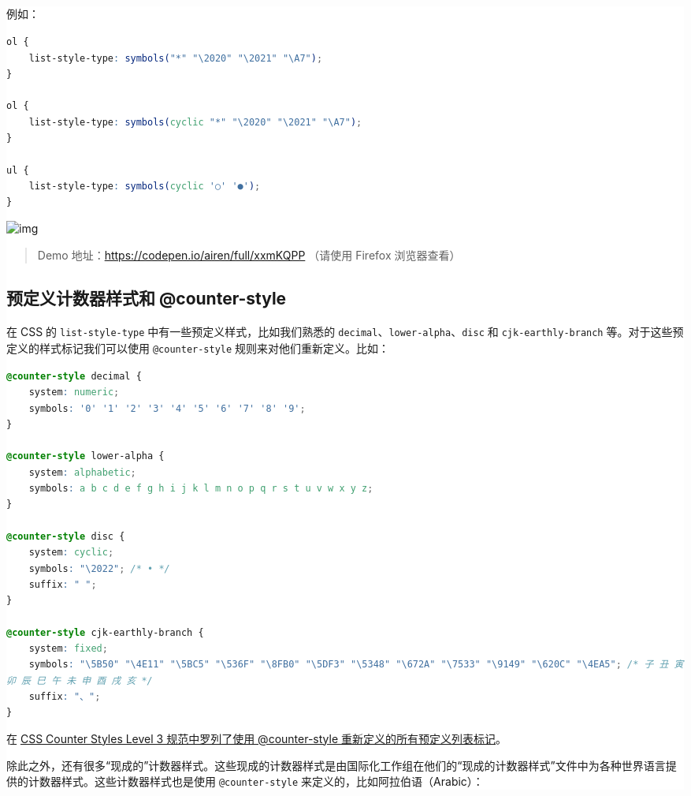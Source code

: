 例如：

```CSS
ol { 
    list-style-type: symbols("*" "\2020" "\2021" "\A7"); 
} 
​
ol { 
    list-style-type: symbols(cyclic "*" "\2020" "\2021" "\A7"); 
} 
​
ul { 
    list-style-type: symbols(cyclic '○' '●'); 
} 
```

![img](https://p3-juejin.byteimg.com/tos-cn-i-k3u1fbpfcp/00c4f9341dfc40b881841ff6c14279a8~tplv-k3u1fbpfcp-zoom-1.image)

> Demo 地址：<https://codepen.io/airen/full/xxmKQPP> （请使用 Firefox 浏览器查看）

## 预定义计数器样式和 @counter-style

在 CSS 的 `list-style-type` 中有一些预定义样式，比如我们熟悉的 `decimal`、`lower-alpha`、`disc` 和 `cjk-earthly-branch` 等。对于这些预定义的样式标记我们可以使用 `@counter-style` 规则来对他们重新定义。比如：

```CSS
@counter-style decimal { 
    system: numeric; 
    symbols: '0' '1' '2' '3' '4' '5' '6' '7' '8' '9'; 
} 
​
@counter-style lower-alpha { 
    system: alphabetic; 
    symbols: a b c d e f g h i j k l m n o p q r s t u v w x y z; 
} 
​
@counter-style disc { 
    system: cyclic; 
    symbols: "\2022"; /* • */ 
    suffix: " "; 
} 
​
@counter-style cjk-earthly-branch { 
    system: fixed; 
    symbols: "\5B50" "\4E11" "\5BC5" "\536F" "\8FB0" "\5DF3" "\5348" "\672A" "\7533" "\9149" "\620C" "\4EA5"; /* 子 丑 寅 卯 辰 巳 午 未 申 酉 戌 亥 */ 
    suffix: "、"; 
} 
```

在 [CSS Counter Styles Level 3 规范中罗列了使用 @counter-style 重新定义的所有预定义列表标记](https://www.w3.org/TR/css-counter-styles-3/#predefined-counters)。

除此之外，还有很多“现成的”计数器样式。这些现成的计数器样式是由国际化工作组在他们的“现成的计数器样式”文件中为各种世界语言提供的计数器样式。这些计数器样式也是使用 `@counter-style` 来定义的，比如阿拉伯语（Arabic）：
